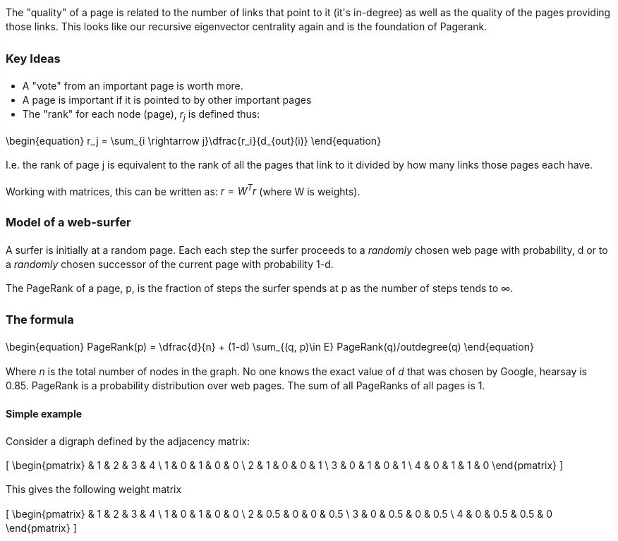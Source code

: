 The "quality" of a page is related to the number of links that point to it (it's in-degree) as well as the quality of the pages providing those links. This looks like our recursive eigenvector centrality again and is the foundation of Pagerank.

### Key Ideas

* A "vote" from an important page is worth more.
* A page is important if it is pointed to by other important pages
* The "rank" for each node (page), $r_j$ is defined thus:

\begin{equation}
r_j = \sum_{i \rightarrow j}\dfrac{r_i}{d_{out}(i)}
\end{equation}

I.e. the rank of page j is equivalent to the rank of all the pages that link to it divided by how many links those pages each have. 

Working with matrices, this can be written as: $r = W^T r$ (where W is weights).

### Model of a web-surfer

A surfer is initially at a random page. Each each step the surfer proceeds to a _randomly_ chosen web page with probability, d or to a _randomly_ chosen successor of the current page with probability 1-d.

The PageRank of a page, p, is the fraction of steps the surfer spends at p as the number of steps tends to $\infty$.

### The formula

\begin{equation}
PageRank(p) = \dfrac{d}{n} + (1-d) \sum_{(q, p)\in E} PageRank(q)/outdegree(q)
\end{equation}

Where $n$ is the total number of nodes in the graph. No one knows the exact value of $d$ that was chosen by Google, hearsay is 0.85. PageRank is a probability distribution over web pages. The sum of all PageRanks of all pages is 1. 

#### Simple example

Consider a digraph defined by the adjacency matrix:

\[
\begin{pmatrix}
    & 1 & 2 & 3 & 4 \\
  1 & 0 & 1 & 0 & 0 \\
  2 & 1 & 0 & 0 & 1 \\
  3 & 0 & 1 & 0 & 1 \\
  4 & 0 & 1 & 1 & 0
\end{pmatrix}
\]

This gives the following weight matrix

\[
\begin{pmatrix}
    & 1 & 2 & 3 & 4 \\
  1 & 0 & 1 & 0 & 0 \\
  2 & 0.5 & 0 & 0 & 0.5 \\
  3 & 0 & 0.5 & 0 & 0.5 \\
  4 & 0 & 0.5 & 0.5 & 0
\end{pmatrix}
\]
